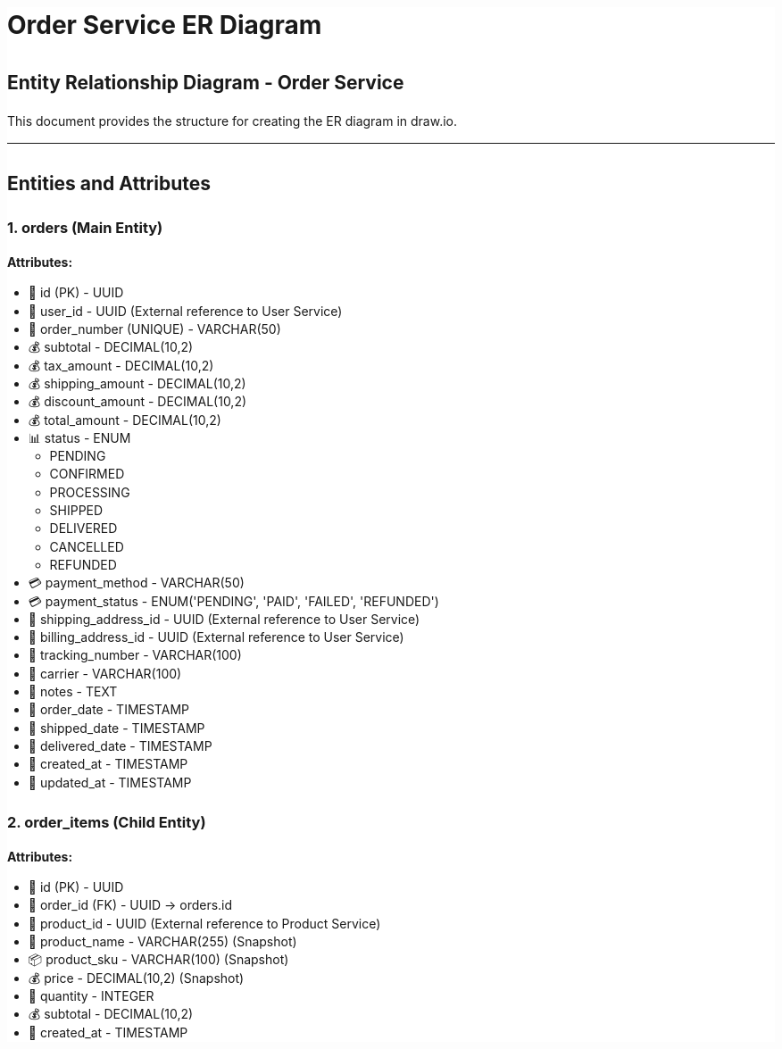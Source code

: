 # Order Service ER Diagram

## Entity Relationship Diagram - Order Service

This document provides the structure for creating the ER diagram in draw.io.

---

## Entities and Attributes

### 1. orders (Main Entity)
**Attributes:**
- 🔑 id (PK) - UUID
- 🔗 user_id - UUID (External reference to User Service)
- 📝 order_number (UNIQUE) - VARCHAR(50)
- 💰 subtotal - DECIMAL(10,2)
- 💰 tax_amount - DECIMAL(10,2)
- 💰 shipping_amount - DECIMAL(10,2)
- 💰 discount_amount - DECIMAL(10,2)
- 💰 total_amount - DECIMAL(10,2)
- 📊 status - ENUM
  - PENDING
  - CONFIRMED
  - PROCESSING
  - SHIPPED
  - DELIVERED
  - CANCELLED
  - REFUNDED
- 💳 payment_method - VARCHAR(50)
- 💳 payment_status - ENUM('PENDING', 'PAID', 'FAILED', 'REFUNDED')
- 🔗 shipping_address_id - UUID (External reference to User Service)
- 🔗 billing_address_id - UUID (External reference to User Service)
- 📝 tracking_number - VARCHAR(100)
- 🚚 carrier - VARCHAR(100)
- 📝 notes - TEXT
- 📅 order_date - TIMESTAMP
- 📅 shipped_date - TIMESTAMP
- 📅 delivered_date - TIMESTAMP
- 📅 created_at - TIMESTAMP
- 📅 updated_at - TIMESTAMP

### 2. order_items (Child Entity)
**Attributes:**
- 🔑 id (PK) - UUID
- 🔗 order_id (FK) - UUID → orders.id
- 🔗 product_id - UUID (External reference to Product Service)
- 📝 product_name - VARCHAR(255) (Snapshot)
- 📦 product_sku - VARCHAR(100) (Snapshot)
- 💰 price - DECIMAL(10,2) (Snapshot)
- 🔢 quantity - INTEGER
- 💰 subtotal - DECIMAL(10,2)
- 📅 created_at - TIMESTAMP
